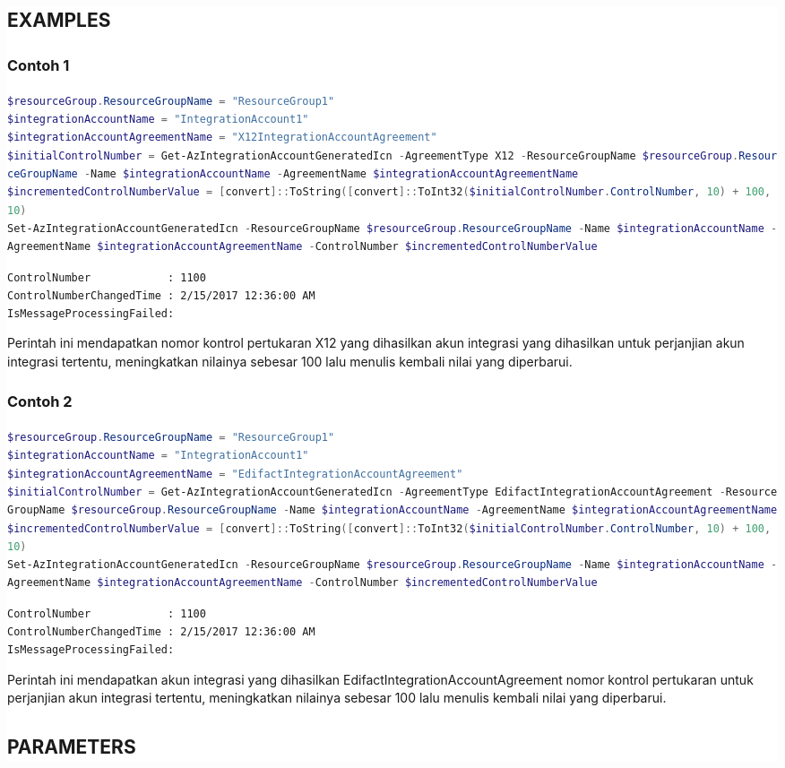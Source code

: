 ## EXAMPLES

### Contoh 1
```powershell
$resourceGroup.ResourceGroupName = "ResourceGroup1"
$integrationAccountName = "IntegrationAccount1"
$integrationAccountAgreementName = "X12IntegrationAccountAgreement"
$initialControlNumber = Get-AzIntegrationAccountGeneratedIcn -AgreementType X12 -ResourceGroupName $resourceGroup.ResourceGroupName -Name $integrationAccountName -AgreementName $integrationAccountAgreementName
$incrementedControlNumberValue = [convert]::ToString([convert]::ToInt32($initialControlNumber.ControlNumber, 10) + 100, 10)
Set-AzIntegrationAccountGeneratedIcn -ResourceGroupName $resourceGroup.ResourceGroupName -Name $integrationAccountName -AgreementName $integrationAccountAgreementName -ControlNumber $incrementedControlNumberValue
```

```output
ControlNumber            : 1100
ControlNumberChangedTime : 2/15/2017 12:36:00 AM
IsMessageProcessingFailed:
```

Perintah ini mendapatkan nomor kontrol pertukaran X12 yang dihasilkan akun integrasi yang dihasilkan untuk perjanjian akun integrasi tertentu, meningkatkan nilainya sebesar 100 lalu menulis kembali nilai yang diperbarui.

### Contoh 2
```powershell
$resourceGroup.ResourceGroupName = "ResourceGroup1"
$integrationAccountName = "IntegrationAccount1"
$integrationAccountAgreementName = "EdifactIntegrationAccountAgreement"
$initialControlNumber = Get-AzIntegrationAccountGeneratedIcn -AgreementType EdifactIntegrationAccountAgreement -ResourceGroupName $resourceGroup.ResourceGroupName -Name $integrationAccountName -AgreementName $integrationAccountAgreementName
$incrementedControlNumberValue = [convert]::ToString([convert]::ToInt32($initialControlNumber.ControlNumber, 10) + 100, 10)
Set-AzIntegrationAccountGeneratedIcn -ResourceGroupName $resourceGroup.ResourceGroupName -Name $integrationAccountName -AgreementName $integrationAccountAgreementName -ControlNumber $incrementedControlNumberValue
```

```output
ControlNumber            : 1100
ControlNumberChangedTime : 2/15/2017 12:36:00 AM
IsMessageProcessingFailed:
```

Perintah ini mendapatkan akun integrasi yang dihasilkan EdifactIntegrationAccountAgreement nomor kontrol pertukaran untuk perjanjian akun integrasi tertentu, meningkatkan nilainya sebesar 100 lalu menulis kembali nilai yang diperbarui.

## PARAMETERS
